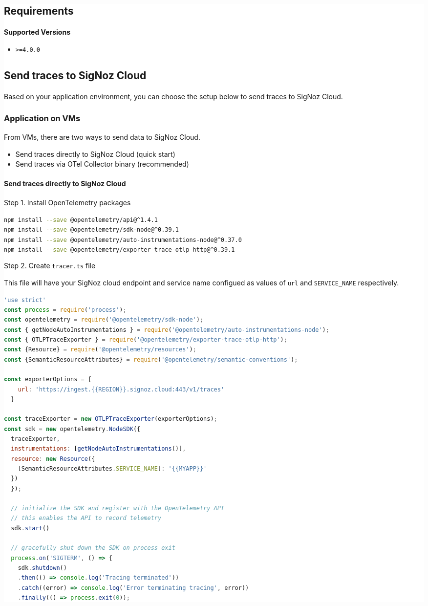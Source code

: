## Requirements

**Supported Versions**

- `>=4.0.0`

## Send traces to SigNoz Cloud

Based on your application environment, you can choose the setup below to send traces to SigNoz Cloud.

### Application on VMs

From VMs, there are two ways to send data to SigNoz Cloud.

- Send traces directly to SigNoz Cloud (quick start)
- Send traces via OTel Collector binary (recommended)

#### **Send traces directly to SigNoz Cloud**

Step 1. Install OpenTelemetry packages

```bash
npm install --save @opentelemetry/api@^1.4.1                                                                       
npm install --save @opentelemetry/sdk-node@^0.39.1
npm install --save @opentelemetry/auto-instrumentations-node@^0.37.0
npm install --save @opentelemetry/exporter-trace-otlp-http@^0.39.1
```

Step 2. Create `tracer.ts` file

This file will have your SigNoz cloud endpoint and service name configued as values of `url` and `SERVICE_NAME` respectively.

```js
'use strict'
const process = require('process');
const opentelemetry = require('@opentelemetry/sdk-node');
const { getNodeAutoInstrumentations } = require('@opentelemetry/auto-instrumentations-node');
const { OTLPTraceExporter } = require('@opentelemetry/exporter-trace-otlp-http');
const {Resource} = require('@opentelemetry/resources');
const {SemanticResourceAttributes} = require('@opentelemetry/semantic-conventions');

const exporterOptions = {
    url: 'https://ingest.{{REGION}}.signoz.cloud:443/v1/traces'
  }

const traceExporter = new OTLPTraceExporter(exporterOptions);
const sdk = new opentelemetry.NodeSDK({
  traceExporter,
  instrumentations: [getNodeAutoInstrumentations()],
  resource: new Resource({
    [SemanticResourceAttributes.SERVICE_NAME]: '{{MYAPP}}'
  })
  });
  
  // initialize the SDK and register with the OpenTelemetry API
  // this enables the API to record telemetry
  sdk.start()
  
  // gracefully shut down the SDK on process exit
  process.on('SIGTERM', () => {
    sdk.shutdown()
    .then(() => console.log('Tracing terminated'))
    .catch((error) => console.log('Error terminating tracing', error))
    .finally(() => process.exit(0));
```